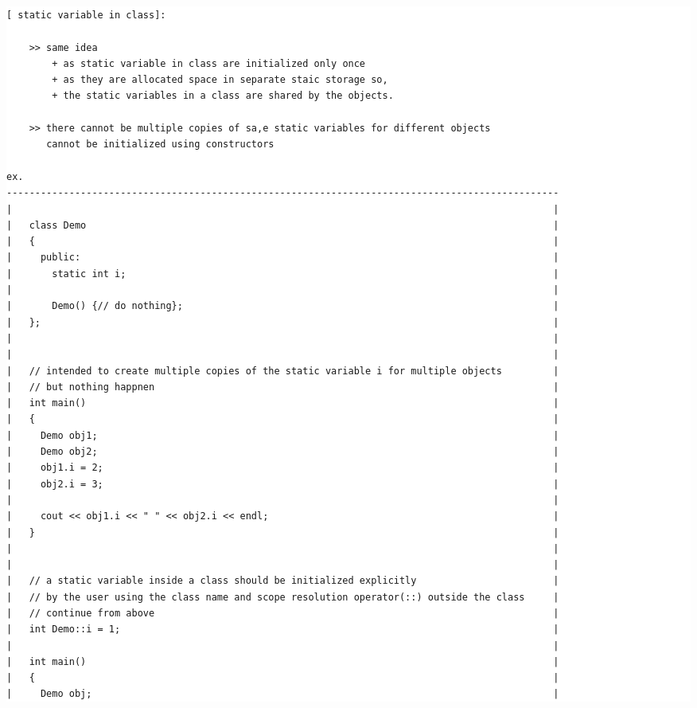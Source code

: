     [ static variable in class]:

        >> same idea
            + as static variable in class are initialized only once 
            + as they are allocated space in separate staic storage so,
            + the static variables in a class are shared by the objects. 

        >> there cannot be multiple copies of sa,e static variables for different objects
           cannot be initialized using constructors

    ex.
    -------------------------------------------------------------------------------------------------
    |                                                                                               |
    |   class Demo                                                                                  |
    |   {                                                                                           |
    |     public:                                                                                   |
    |       static int i;                                                                           |
    |                                                                                               |
    |       Demo() {// do nothing};                                                                 |
    |   };                                                                                          |
    |                                                                                               |
    |                                                                                               |
    |   // intended to create multiple copies of the static variable i for multiple objects         |
    |   // but nothing happnen                                                                      |
    |   int main()                                                                                  |
    |   {                                                                                           |
    |     Demo obj1;                                                                                |
    |     Demo obj2;                                                                                |
    |     obj1.i = 2;                                                                               |
    |     obj2.i = 3;                                                                               |
    |                                                                                               |
    |     cout << obj1.i << " " << obj2.i << endl;                                                  |
    |   }                                                                                           |
    |                                                                                               |
    |                                                                                               |
    |   // a static variable inside a class should be initialized explicitly                        |
    |   // by the user using the class name and scope resolution operator(::) outside the class     |
    |   // continue from above                                                                      |
    |   int Demo::i = 1;                                                                            |
    |                                                                                               |
    |   int main()                                                                                  |
    |   {                                                                                           |
    |     Demo obj;                                                                                 |